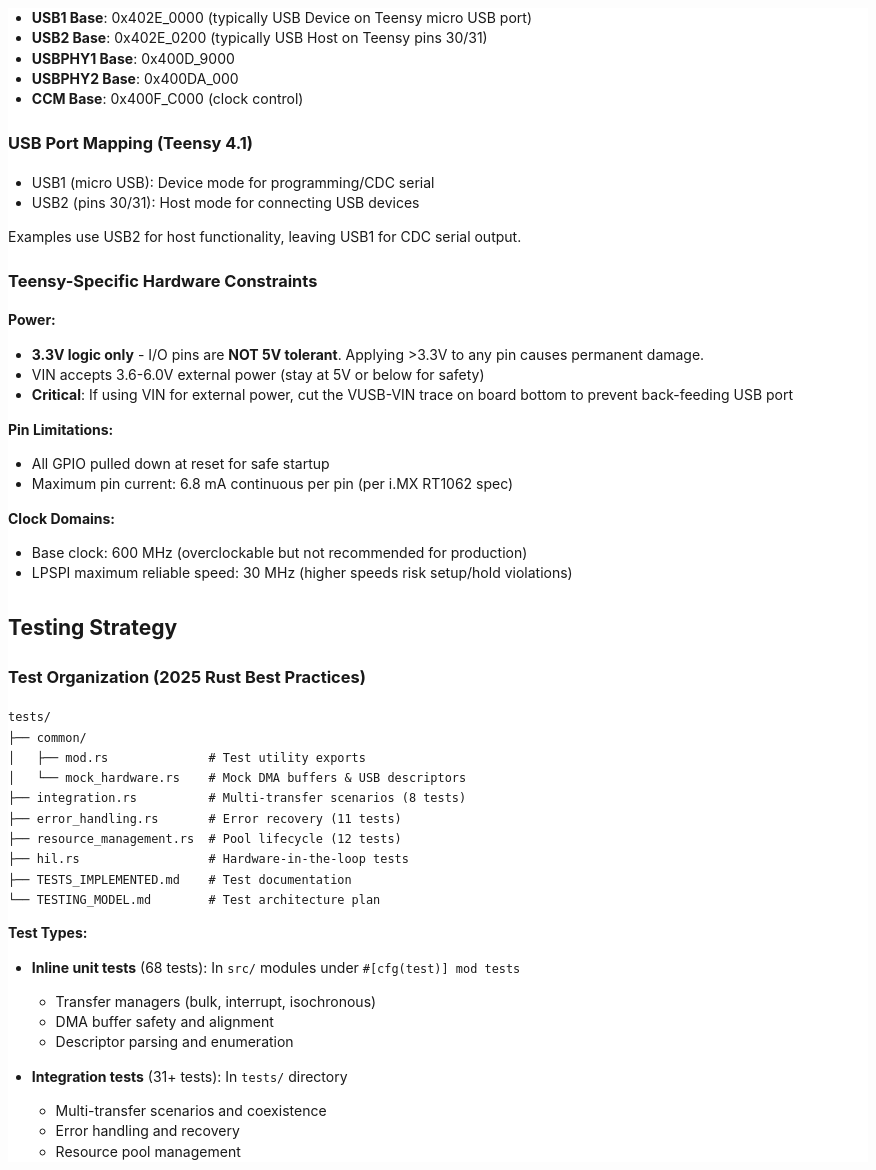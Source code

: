 - **USB1 Base**: 0x402E_0000 (typically USB Device on Teensy micro USB port)
- **USB2 Base**: 0x402E_0200 (typically USB Host on Teensy pins 30/31)
- **USBPHY1 Base**: 0x400D_9000
- **USBPHY2 Base**: 0x400DA_000
- **CCM Base**: 0x400F_C000 (clock control)

### USB Port Mapping (Teensy 4.1)

- USB1 (micro USB): Device mode for programming/CDC serial
- USB2 (pins 30/31): Host mode for connecting USB devices

Examples use USB2 for host functionality, leaving USB1 for CDC serial output.

### Teensy-Specific Hardware Constraints

**Power:**
- **3.3V logic only** - I/O pins are **NOT 5V tolerant**. Applying >3.3V to any pin causes permanent damage.
- VIN accepts 3.6-6.0V external power (stay at 5V or below for safety)
- **Critical**: If using VIN for external power, cut the VUSB-VIN trace on board bottom to prevent back-feeding USB port

**Pin Limitations:**
- All GPIO pulled down at reset for safe startup
- Maximum pin current: 6.8 mA continuous per pin (per i.MX RT1062 spec)

**Clock Domains:**
- Base clock: 600 MHz (overclockable but not recommended for production)
- LPSPI maximum reliable speed: 30 MHz (higher speeds risk setup/hold violations)

## Testing Strategy

### Test Organization (2025 Rust Best Practices)

```
tests/
├── common/
│   ├── mod.rs              # Test utility exports
│   └── mock_hardware.rs    # Mock DMA buffers & USB descriptors
├── integration.rs          # Multi-transfer scenarios (8 tests)
├── error_handling.rs       # Error recovery (11 tests)
├── resource_management.rs  # Pool lifecycle (12 tests)
├── hil.rs                  # Hardware-in-the-loop tests
├── TESTS_IMPLEMENTED.md    # Test documentation
└── TESTING_MODEL.md        # Test architecture plan
```

**Test Types:**
- **Inline unit tests** (68 tests): In `src/` modules under `#[cfg(test)] mod tests`
  - Transfer managers (bulk, interrupt, isochronous)
  - DMA buffer safety and alignment
  - Descriptor parsing and enumeration

- **Integration tests** (31+ tests): In `tests/` directory
  - Multi-transfer scenarios and coexistence
  - Error handling and recovery
  - Resource pool management
